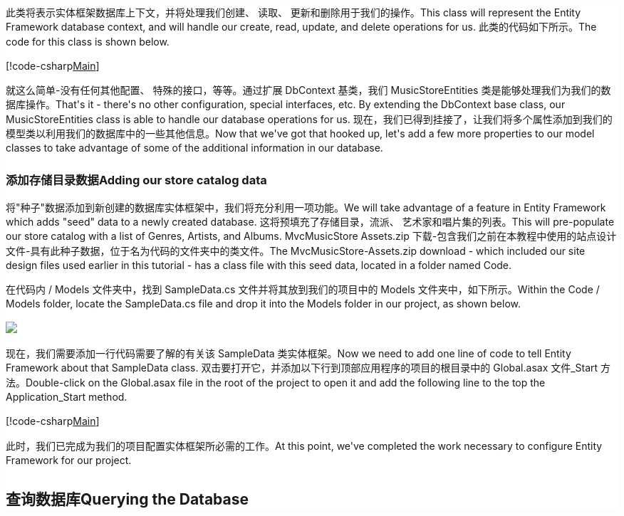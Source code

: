 <span data-ttu-id="06d3a-138">此类将表示实体框架数据库上下文，并将处理我们创建、 读取、 更新和删除用于我们的操作。</span><span class="sxs-lookup"><span data-stu-id="06d3a-138">This class will represent the Entity Framework database context, and will handle our create, read, update, and delete operations for us.</span></span> <span data-ttu-id="06d3a-139">此类的代码如下所示。</span><span class="sxs-lookup"><span data-stu-id="06d3a-139">The code for this class is shown below.</span></span>

[!code-csharp[Main](mvc-music-store-part-4/samples/sample5.cs)]

<span data-ttu-id="06d3a-140">就这么简单-没有任何其他配置、 特殊的接口，等等。通过扩展 DbContext 基类，我们 MusicStoreEntities 类是能够处理我们为我们的数据库操作。</span><span class="sxs-lookup"><span data-stu-id="06d3a-140">That's it - there's no other configuration, special interfaces, etc. By extending the DbContext base class, our MusicStoreEntities class is able to handle our database operations for us.</span></span> <span data-ttu-id="06d3a-141">现在，我们已得到挂接了，让我们将多个属性添加到我们的模型类以利用我们的数据库中的一些其他信息。</span><span class="sxs-lookup"><span data-stu-id="06d3a-141">Now that we've got that hooked up, let's add a few more properties to our model classes to take advantage of some of the additional information in our database.</span></span>

### <a name="adding-our-store-catalog-data"></a><span data-ttu-id="06d3a-142">添加存储目录数据</span><span class="sxs-lookup"><span data-stu-id="06d3a-142">Adding our store catalog data</span></span>

<span data-ttu-id="06d3a-143">将"种子"数据添加到新创建的数据库实体框架中，我们将充分利用一项功能。</span><span class="sxs-lookup"><span data-stu-id="06d3a-143">We will take advantage of a feature in Entity Framework which adds "seed" data to a newly created database.</span></span> <span data-ttu-id="06d3a-144">这将预填充了存储目录，流派、 艺术家和唱片集的列表。</span><span class="sxs-lookup"><span data-stu-id="06d3a-144">This will pre-populate our store catalog with a list of Genres, Artists, and Albums.</span></span> <span data-ttu-id="06d3a-145">MvcMusicStore Assets.zip 下载-包含我们之前在本教程中使用的站点设计文件-具有此种子数据，位于名为代码的文件夹中的类文件。</span><span class="sxs-lookup"><span data-stu-id="06d3a-145">The MvcMusicStore-Assets.zip download - which included our site design files used earlier in this tutorial - has a class file with this seed data, located in a folder named Code.</span></span>

<span data-ttu-id="06d3a-146">在代码内 / Models 文件夹中，找到 SampleData.cs 文件并将其放到我们的项目中的 Models 文件夹中，如下所示。</span><span class="sxs-lookup"><span data-stu-id="06d3a-146">Within the Code / Models folder, locate the SampleData.cs file and drop it into the Models folder in our project, as shown below.</span></span>

![](mvc-music-store-part-4/_static/image4.png)

<span data-ttu-id="06d3a-147">现在，我们需要添加一行代码需要了解的有关该 SampleData 类实体框架。</span><span class="sxs-lookup"><span data-stu-id="06d3a-147">Now we need to add one line of code to tell Entity Framework about that SampleData class.</span></span> <span data-ttu-id="06d3a-148">双击要打开它，并添加以下行到顶部应用程序的项目的根目录中的 Global.asax 文件\_Start 方法。</span><span class="sxs-lookup"><span data-stu-id="06d3a-148">Double-click on the Global.asax file in the root of the project to open it and add the following line to the top the Application\_Start method.</span></span>

[!code-csharp[Main](mvc-music-store-part-4/samples/sample6.cs)]

<span data-ttu-id="06d3a-149">此时，我们已完成为我们的项目配置实体框架所必需的工作。</span><span class="sxs-lookup"><span data-stu-id="06d3a-149">At this point, we've completed the work necessary to configure Entity Framework for our project.</span></span>

## <a name="querying-the-database"></a><span data-ttu-id="06d3a-150">查询数据库</span><span class="sxs-lookup"><span data-stu-id="06d3a-150">Querying the Database</span></span>
